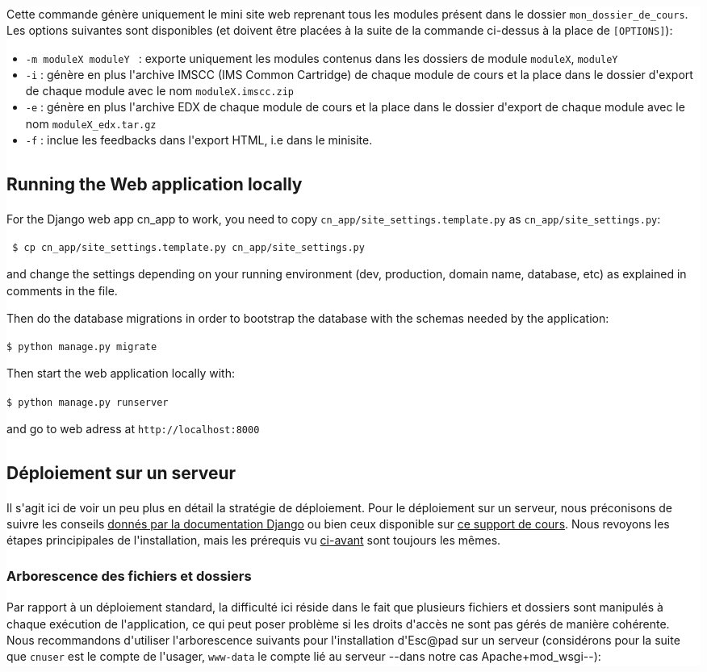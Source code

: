 Cette commande génère uniquement le mini site web reprenant tous les modules présent dans le dossier `mon_dossier_de_cours`. Les options suivantes sont disponibles (et doivent être placées à la suite de la commande ci-dessus à la place de `[OPTIONS]`):

- `-m moduleX moduleY ` : exporte uniquement les modules contenus dans les dossiers de module `moduleX`, `moduleY`
- `-i` : génère en plus l'archive IMSCC (IMS Common Cartridge) de chaque module de cours et la place dans le dossier d'export de chaque module avec le nom `moduleX.imscc.zip`
- `-e` : génère en plus l'archive EDX de chaque module de cours et la place dans le dossier d'export de chaque module avec le nom `moduleX_edx.tar.gz`
- `-f` : inclue les feedbacks dans l'export HTML, i.e dans le minisite.


## Running the Web application locally

For the Django web app cn_app to work, you need to copy `cn_app/site_settings.template.py` as `cn_app/site_settings.py`:

```
 $ cp cn_app/site_settings.template.py cn_app/site_settings.py

```
and change the settings depending on your running environment (dev, production, domain name, database, etc) as explained in comments in the file.

Then do the database migrations in order to bootstrap the database with the schemas needed by the application:
```
$ python manage.py migrate
```

Then start the web application locally with:

```
$ python manage.py runserver
```

and go to web adress at `http://localhost:8000`

## Déploiement sur un serveur

Il s'agit ici de voir un peu plus en détail la stratégie de déploiement.
Pour le déploiement sur un serveur, nous préconisons de suivre les conseils [donnés par la documentation Django](https://docs.djangoproject.com/en/1.10/howto/deployment/wsgi/modwsgi/) ou bien ceux disponible sur [ce support de cours](https://openclassrooms.com/courses/developpez-votre-site-web-avec-le-framework-django/deployer-votre-application-en-production). Nous revoyons les étapes principipales de l'installation, mais les prérequis vu [ci-avant](#prerequis-et-installation-minimale) sont toujours les mêmes.

### Arborescence des fichiers et dossiers

Par rapport à un déploiement standard, la difficulté ici réside dans le fait que plusieurs fichiers et dossiers sont manipulés à chaque exécution de l'application, ce qui peut poser problème si les droits d'accès ne sont pas gérés de manière cohérente. Nous recommandons d'utiliser l'arborescence suivants pour l'installation d'Esc@pad sur un serveur (considérons pour la suite que `cnuser` est le compte de l'usager, `www-data` le compte lié au serveur --dans notre cas Apache+mod_wsgi--):
